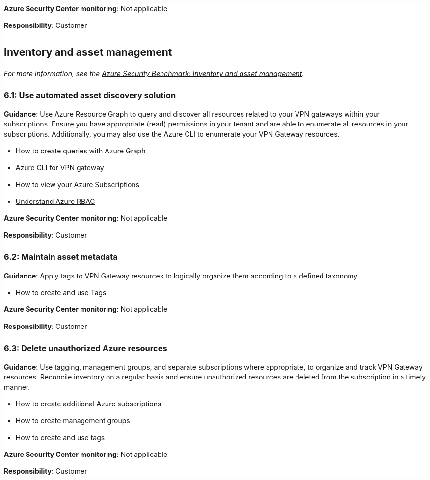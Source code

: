**Azure Security Center monitoring**: Not applicable

**Responsibility**: Customer

## Inventory and asset management

*For more information, see the [Azure Security Benchmark: Inventory and asset management](../security/benchmarks/security-control-inventory-asset-management.md).*

### 6.1: Use automated asset discovery solution

**Guidance**: Use Azure Resource Graph to query and discover all resources related to your VPN gateways within your subscriptions. Ensure you have appropriate (read) permissions in your tenant and are able to enumerate all resources in your subscriptions. Additionally, you may also use the Azure CLI to enumerate your VPN Gateway resources.

- [How to create queries with Azure Graph](../governance/resource-graph/first-query-portal.md)

- [Azure CLI for VPN gateway](/cli/azure/network/vnet-gateway?view=azure-cli-latest)

- [How to view your Azure Subscriptions](/powershell/module/az.accounts/get-azsubscription?view=azps-3.0.0)

- [Understand Azure RBAC](../role-based-access-control/overview.md)

**Azure Security Center monitoring**: Not applicable

**Responsibility**: Customer

### 6.2: Maintain asset metadata

**Guidance**: Apply tags to VPN Gateway resources to logically organize them according to a defined taxonomy.

- [How to create and use Tags](../azure-resource-manager/management/tag-resources.md)

**Azure Security Center monitoring**: Not applicable

**Responsibility**: Customer

### 6.3: Delete unauthorized Azure resources

**Guidance**: 
Use tagging, management groups, and separate subscriptions where appropriate, to organize and track VPN Gateway resources. Reconcile inventory on a regular basis and ensure unauthorized resources are deleted from the subscription in a timely manner. 

- [How to create additional Azure subscriptions](../cost-management-billing/manage/create-subscription.md) 

- [How to create management groups](../governance/management-groups/create-management-group-portal.md) 

- [How to create and use tags](../azure-resource-manager/management/tag-resources.md)

**Azure Security Center monitoring**: Not applicable

**Responsibility**: Customer
